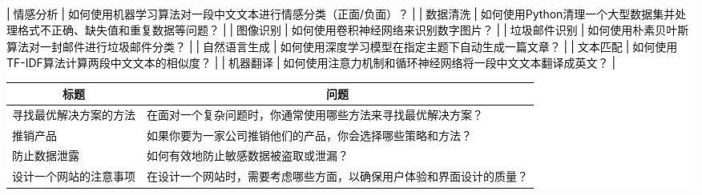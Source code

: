 | 情感分析           | 如何使用机器学习算法对一段中文文本进行情感分类（正面/负面）？                                                                                                                                                                                                                                                                                                                                                                                                                                                                                                                                                                                                                                                                       |
| 数据清洗           | 如何使用Python清理一个大型数据集并处理格式不正确、缺失值和重复数据等问题？                                                                                                                                                                                                                                                                                                                                                                                                                                                                                                                                                                                                                                                          |
| 图像识别           | 如何使用卷积神经网络来识别数字图片？                                                                                                                                                                                                                                                                                                                                                                                                                                                                                                                                                                                                                                                                                                     |
| 垃圾邮件识别       | 如何使用朴素贝叶斯算法对一封邮件进行垃圾邮件分类？                                                                                                                                                                                                                                                                                                                                                                                                                                                                                                                                                                                                                                                                                      |
| 自然语言生成       | 如何使用深度学习模型在指定主题下自动生成一篇文章？                                                                                                                                                                                                                                                                                                                                                                                                                                                                                                                                                                                                                                                                                        |
| 文本匹配           | 如何使用TF-IDF算法计算两段中文文本的相似度？                                                                                                                                                                                                                                                                                                                                                                                                                                                                                                                                                                                                                                                                                               |
| 机器翻译           | 如何使用注意力机制和循环神经网络将一段中文文本翻译成英文？                                                                                                                                                                                                                                                                                                                                                                                                                                                                                                                                                                                                                                                                                 |

| 标题                                           | 问题                                                                                                                                   |
|------------------------------------------------|----------------------------------------------------------------------------------------------------------------------------------------|
| 寻找最优解决方案的方法                        | 在面对一个复杂问题时，你通常使用哪些方法来寻找最优解决方案？                                                                     |
| 推销产品                                     | 如果你要为一家公司推销他们的产品，你会选择哪些策略和方法？                                                                         |
| 防止数据泄露                                 | 如何有效地防止敏感数据被盗取或泄漏？                                                                                                |
| 设计一个网站的注意事项                       | 在设计一个网站时，需要考虑哪些方面，以确保用户体验和界面设计的质量？                                                              |